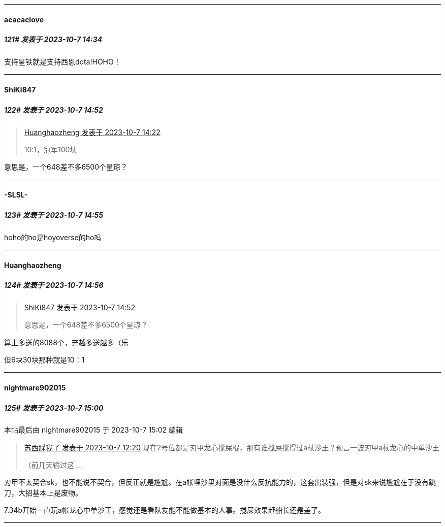 
*****

####  acacaclove  
##### 121#       发表于 2023-10-7 14:34

支持星铁就是支持西恩dota!HOHO！


*****

####  ShiKi847  
##### 122#       发表于 2023-10-7 14:52

<blockquote><a href="httphttps://bbs.saraba1st.com/2b/forum.php?mod=redirect&amp;goto=findpost&amp;pid=62641005&amp;ptid=2155738" target="_blank">Huanghaozheng 发表于 2023-10-7 14:22</a>

10:1，冠军100块</blockquote>
意思是，一个648差不多6500个星琼？


*****

####  -SLSL-  
##### 123#       发表于 2023-10-7 14:55

hoho的ho是hoyoverse的ho吗

*****

####  Huanghaozheng  
##### 124#       发表于 2023-10-7 14:56

<blockquote><a href="httphttps://bbs.saraba1st.com/2b/forum.php?mod=redirect&amp;goto=findpost&amp;pid=62641371&amp;ptid=2155738" target="_blank">ShiKi847 发表于 2023-10-7 14:52</a>

意思是，一个648差不多6500个星琼？</blockquote>
算上多送的8088个，充越多送越多（乐

但6块30块那种就是10：1

*****

####  nightmare902015  
##### 125#       发表于 2023-10-7 15:00

 本帖最后由 nightmare902015 于 2023-10-7 15:02 编辑 
<blockquote><a href="httphttps://bbs.saraba1st.com/2b/forum.php?mod=redirect&amp;goto=findpost&amp;pid=62639696&amp;ptid=2155738" target="_blank">苏西踩我了 发表于 2023-10-7 12:20</a>
现在2号位都是刃甲龙心搅屎棍，那有谁搅屎搅得过a杖沙王？预言一波刃甲a杖龙心的中单沙王

（前几天输过这 ...</blockquote>
刃甲不太契合sk，也不能说不契合，但反正就是尴尬。在a帐埋沙里对面是没什么反抗能力的，这套出装强，但是对sk来说尴尬在于没有跳刀，大招基本上是废物。

7.34b开始一直玩a帐龙心中单沙王，感觉还是看队友能不能做基本的人事。搅屎效果赶船长还是差了。

*****
